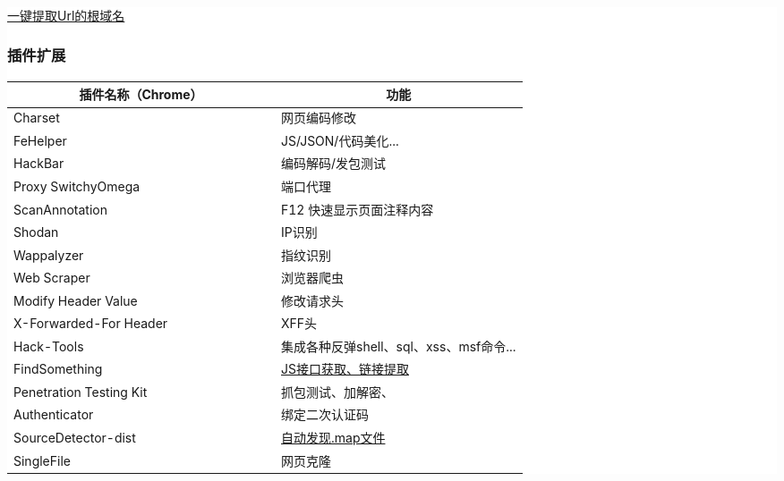 [一键提取Url的根域名](https://www.a-site.cn/tool/domain/)

### 插件扩展

<table><thead><tr><th width="285">插件名称（Chrome）</th><th>功能</th></tr></thead><tbody><tr><td>Charset</td><td>网页编码修改</td></tr><tr><td>FeHelper</td><td>JS/JSON/代码美化...</td></tr><tr><td>HackBar</td><td>编码解码/发包测试</td></tr><tr><td>Proxy SwitchyOmega</td><td>端口代理</td></tr><tr><td>ScanAnnotation</td><td>F12 快速显示页面注释内容</td></tr><tr><td>Shodan</td><td>IP识别</td></tr><tr><td>Wappalyzer</td><td>指纹识别</td></tr><tr><td>Web Scraper</td><td>浏览器爬虫</td></tr><tr><td>Modify Header Value</td><td>修改请求头</td></tr><tr><td>X-Forwarded-For Header</td><td>XFF头</td></tr><tr><td>Hack-Tools</td><td>集成各种反弹shell、sql、xss、msf命令...</td></tr><tr><td>FindSomething</td><td><a href="https://github.com/ResidualLaugh/FindSomething">JS接口获取、链接提取</a></td></tr><tr><td>Penetration Testing Kit</td><td>抓包测试、加解密、</td></tr><tr><td>Authenticator</td><td>绑定二次认证码</td></tr><tr><td>SourceDetector-dist</td><td><a href="https://github.com/Lz1y/SourceDetector-dist">自动发现.map文件</a></td></tr><tr><td>SingleFile</td><td>网页克隆</td></tr></tbody></table>
